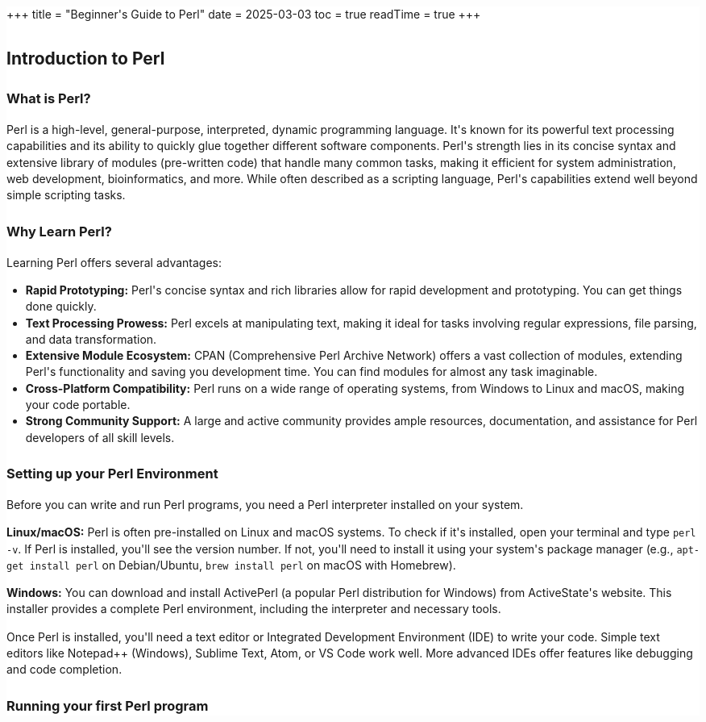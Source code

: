 +++
title = "Beginner's Guide to Perl"
date = 2025-03-03
toc = true
readTime = true
+++

## Introduction to Perl

### What is Perl?

Perl is a high-level, general-purpose, interpreted, dynamic programming language.  It's known for its powerful text processing capabilities and its ability to quickly glue together different software components.  Perl's strength lies in its concise syntax and extensive library of modules (pre-written code) that handle many common tasks, making it efficient for system administration, web development, bioinformatics, and more.  While often described as a scripting language, Perl's capabilities extend well beyond simple scripting tasks.

### Why Learn Perl?

Learning Perl offers several advantages:

* **Rapid Prototyping:** Perl's concise syntax and rich libraries allow for rapid development and prototyping. You can get things done quickly.
* **Text Processing Prowess:** Perl excels at manipulating text, making it ideal for tasks involving regular expressions, file parsing, and data transformation.
* **Extensive Module Ecosystem:**  CPAN (Comprehensive Perl Archive Network) offers a vast collection of modules, extending Perl's functionality and saving you development time.  You can find modules for almost any task imaginable.
* **Cross-Platform Compatibility:** Perl runs on a wide range of operating systems, from Windows to Linux and macOS, making your code portable.
* **Strong Community Support:**  A large and active community provides ample resources, documentation, and assistance for Perl developers of all skill levels.


### Setting up your Perl Environment

Before you can write and run Perl programs, you need a Perl interpreter installed on your system.

**Linux/macOS:**  Perl is often pre-installed on Linux and macOS systems. To check if it's installed, open your terminal and type `perl -v`.  If Perl is installed, you'll see the version number.  If not, you'll need to install it using your system's package manager (e.g., `apt-get install perl` on Debian/Ubuntu, `brew install perl` on macOS with Homebrew).

**Windows:** You can download and install ActivePerl (a popular Perl distribution for Windows) from ActiveState's website.  This installer provides a complete Perl environment, including the interpreter and necessary tools.

Once Perl is installed, you'll need a text editor or Integrated Development Environment (IDE) to write your code.  Simple text editors like Notepad++ (Windows), Sublime Text, Atom, or VS Code work well.  More advanced IDEs offer features like debugging and code completion.

### Running your first Perl program
